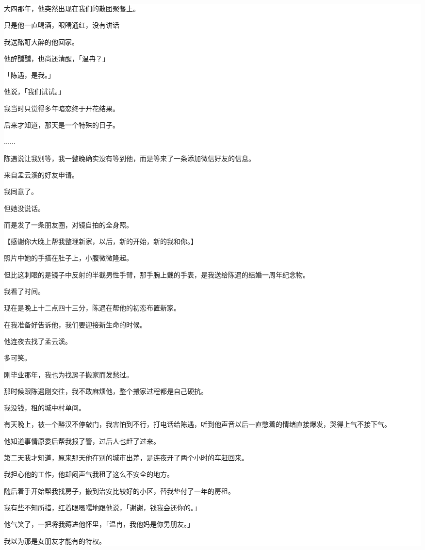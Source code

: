 大四那年，他突然出现在我们的散团聚餐上。

只是他一直喝酒，眼睛通红，没有讲话

我送酩酊大醉的他回家。

他醉醺醺，也尚还清醒，「温冉？」

「陈遇，是我。」

他说，「我们试试。」

我当时只觉得多年暗恋终于开花结果。

后来才知道，那天是一个特殊的日子。

……

陈遇说让我别等，我一整晚确实没有等到他，而是等来了一条添加微信好友的信息。

来自孟云溪的好友申请。

我同意了。

但她没说话。

而是发了一条朋友圈，对镜自拍的全身照。

【感谢你大晚上帮我整理新家，以后，新的开始，新的我和你。】

照片中她的手搭在肚子上，小腹微微隆起。

但比这刺眼的是镜子中反射的半截男性手臂，那手腕上戴的手表，是我送给陈遇的结婚一周年纪念物。

我看了时间。

现在是晚上十二点四十三分，陈遇在帮他的初恋布置新家。

在我准备好告诉他，我们要迎接新生命的时候。

他连夜去找了孟云溪。

多可笑。

刚毕业那年，我也为找房子搬家而发愁过。

那时候跟陈遇刚交往，我不敢麻烦他，整个搬家过程都是自己硬抗。

我没钱，租的城中村单间。

有天晚上，被一个醉汉不停敲门，我害怕到不行，打电话给陈遇，听到他声音以后一直憋着的情绪直接爆发，哭得上气不接下气。

他知道事情原委后帮我报了警，过后人也赶了过来。

第二天我才知道，原来那天他在别的城市出差，是连夜开了两个小时的车赶回来。

我担心他的工作，他却闷声气我租了这么不安全的地方。

随后着手开始帮我找房子，搬到治安比较好的小区，替我垫付了一年的房租。

我有些不知所措，红着眼嗫嚅地跟他说，「谢谢，钱我会还你的。」

他气笑了，一把将我薅进他怀里，「温冉，我他妈是你男朋友。」

我以为那是女朋友才能有的特权。
